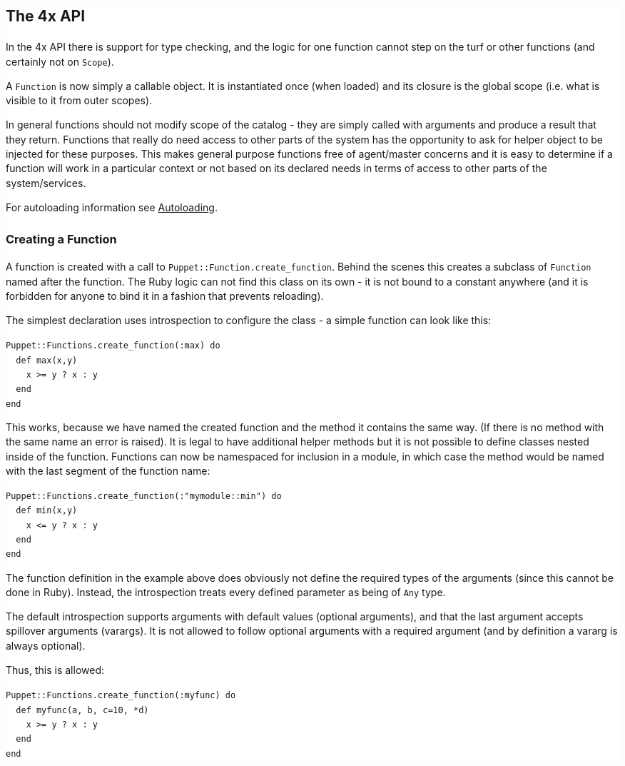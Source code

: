 The 4x API
---
In the 4x API there is support for type checking, and the
logic for one function cannot step on the turf or other functions (and certainly not on `Scope`).

A `Function` is now simply a callable object. It is instantiated once (when loaded) and its
closure is the global scope (i.e. what is visible to it from outer scopes).

In general functions should not modify scope of the catalog - they are simply called with
arguments and produce a result that they return. Functions that really do need access to
other parts of the system has the opportunity to ask for helper object to be injected for
these purposes. This makes general purpose functions free of agent/master concerns and
it is easy to determine if a function will work in a particular context or not based on
its declared needs in terms of access to other parts of the system/services.

For autoloading information see [Autoloading][1].

### Creating a Function

A function is created with a call to `Puppet::Function.create_function`. Behind the scenes this
creates a subclass of `Function` named after the function. The Ruby logic
can not find this class on its own - it is not bound to a constant anywhere (and it is forbidden
for anyone to bind it in a fashion that prevents reloading).

The simplest declaration uses introspection to configure the class - a simple function
can look like this:

    Puppet::Functions.create_function(:max) do
      def max(x,y)
        x >= y ? x : y
      end
    end

This works, because we have named the created function and the method it contains the same
way. (If there is no method with the same name an error is raised). It is legal to have
additional helper methods but it is not possible to define classes nested inside of the function.
Functions can now be namespaced for inclusion in a module, in which case the method would
be named with the last segment of the function name:

    Puppet::Functions.create_function(:"mymodule::min") do
      def min(x,y)
        x <= y ? x : y
      end
    end

The function definition in the example above does obviously not define the required types of the
arguments (since this cannot be done in Ruby). Instead, the introspection
treats every defined parameter as being of `Any` type.

The default introspection supports arguments with default values (optional arguments), and
that the last argument accepts spillover arguments (varargs). It is not allowed to follow
optional arguments with a required argument (and by definition a vararg is always optional).

Thus, this is allowed:

    Puppet::Functions.create_function(:myfunc) do
      def myfunc(a, b, c=10, *d)
        x >= y ? x : y
      end
    end


[1]: #autoloading